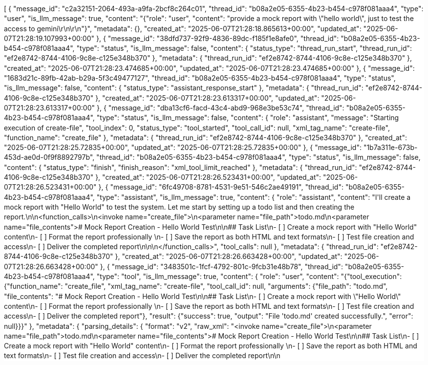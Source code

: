 [ { "message_id": "c2a32151-2064-493a-a9fa-2bcf8c264c01", "thread_id": "b08a2e05-6355-4b23-b454-c978f081aaa4", "type": "user", "is_llm_message": true, "content": "{\"role\": \"user\", \"content\": \"provide a mock report with \\\"hello world\\\", just to test the access to gemini\\r\\n\\r\\n\"}", "metadata": {}, "created_at": "2025-06-07T21:28:18.865613+00:00", "updated_at": "2025-06-07T21:28:19.107993+00:00" }, { "message_id": "38dfd737-92f9-4836-89dc-f185f1e8afe0", "thread_id": "b08a2e05-6355-4b23-b454-c978f081aaa4", "type": "status", "is_llm_message": false, "content": { "status_type": "thread_run_start", "thread_run_id": "ef2e8742-8744-4106-9c8e-c125e348b370" }, "metadata": { "thread_run_id": "ef2e8742-8744-4106-9c8e-c125e348b370" }, "created_at": "2025-06-07T21:28:23.474685+00:00", "updated_at": "2025-06-07T21:28:23.474685+00:00" }, { "message_id": "1683d21c-89fb-42ab-b29a-5f3c49477127", "thread_id": "b08a2e05-6355-4b23-b454-c978f081aaa4", "type": "status", "is_llm_message": false, "content": { "status_type": "assistant_response_start" }, "metadata": { "thread_run_id": "ef2e8742-8744-4106-9c8e-c125e348b370" }, "created_at": "2025-06-07T21:28:23.613317+00:00", "updated_at": "2025-06-07T21:28:23.613317+00:00" }, { "message_id": "dba13cf6-facd-43c4-abd9-968e3be53c74", "thread_id": "b08a2e05-6355-4b23-b454-c978f081aaa4", "type": "status", "is_llm_message": false, "content": { "role": "assistant", "message": "Starting execution of create-file", "tool_index": 0, "status_type": "tool_started", "tool_call_id": null, "xml_tag_name": "create-file", "function_name": "create_file" }, "metadata": { "thread_run_id": "ef2e8742-8744-4106-9c8e-c125e348b370" }, "created_at": "2025-06-07T21:28:25.72835+00:00", "updated_at": "2025-06-07T21:28:25.72835+00:00" }, { "message_id": "1b7a311e-673b-453d-ae0d-0f9f8892797b", "thread_id": "b08a2e05-6355-4b23-b454-c978f081aaa4", "type": "status", "is_llm_message": false, "content": { "status_type": "finish", "finish_reason": "xml_tool_limit_reached" }, "metadata": { "thread_run_id": "ef2e8742-8744-4106-9c8e-c125e348b370" }, "created_at": "2025-06-07T21:28:26.523431+00:00", "updated_at": "2025-06-07T21:28:26.523431+00:00" }, { "message_id": "6fc49708-8781-4531-9e51-546c2ae49191", "thread_id": "b08a2e05-6355-4b23-b454-c978f081aaa4", "type": "assistant", "is_llm_message": true, "content": { "role": "assistant", "content": "I'll create a mock report with \"Hello World\" to test the system. Let me start by setting up a todo list and then creating the report.\n\n<function_calls>\n<invoke name=\"create_file\">\n<parameter name=\"file_path\">todo.md</parameter>\n<parameter name=\"file_contents\"># Mock Report Creation - Hello World Test\n\n## Task List\n- [ ] Create a mock report with \"Hello World\" content\n- [ ] Format the report professionally \n- [ ] Save the report as both HTML and text formats\n- [ ] Test file creation and access\n- [ ] Deliver the completed report\n</parameter>\n</invoke>\n</function_calls>", "tool_calls": null }, "metadata": { "thread_run_id": "ef2e8742-8744-4106-9c8e-c125e348b370" }, "created_at": "2025-06-07T21:28:26.663428+00:00", "updated_at": "2025-06-07T21:28:26.663428+00:00" }, { "message_id": "3483501c-1fcf-4792-801c-9fcb31e48b78", "thread_id": "b08a2e05-6355-4b23-b454-c978f081aaa4", "type": "tool", "is_llm_message": true, "content": { "role": "user", "content": "{\"tool_execution\": {\"function_name\": \"create_file\", \"xml_tag_name\": \"create-file\", \"tool_call_id\": null, \"arguments\": {\"file_path\": \"todo.md\", \"file_contents\": \"# Mock Report Creation - Hello World Test\\n\\n## Task List\\n- [ ] Create a mock report with \\\"Hello World\\\" content\\n- [ ] Format the report professionally \\n- [ ] Save the report as both HTML and text formats\\n- [ ] Test file creation and access\\n- [ ] Deliver the completed report\"}, \"result\": {\"success\": true, \"output\": \"File 'todo.md' created successfully.\", \"error\": null}}}" }, "metadata": { "parsing_details": { "format": "v2", "raw_xml": "<invoke name=\"create_file\">\n<parameter name=\"file_path\">todo.md</parameter>\n<parameter name=\"file_contents\"># Mock Report Creation - Hello World Test\n\n## Task List\n- [ ] Create a mock report with \"Hello World\" content\n- [ ] Format the report professionally \n- [ ] Save the report as both HTML and text formats\n- [ ] Test file creation and access\n- [ ] Deliver the completed report\n</parameter>\n